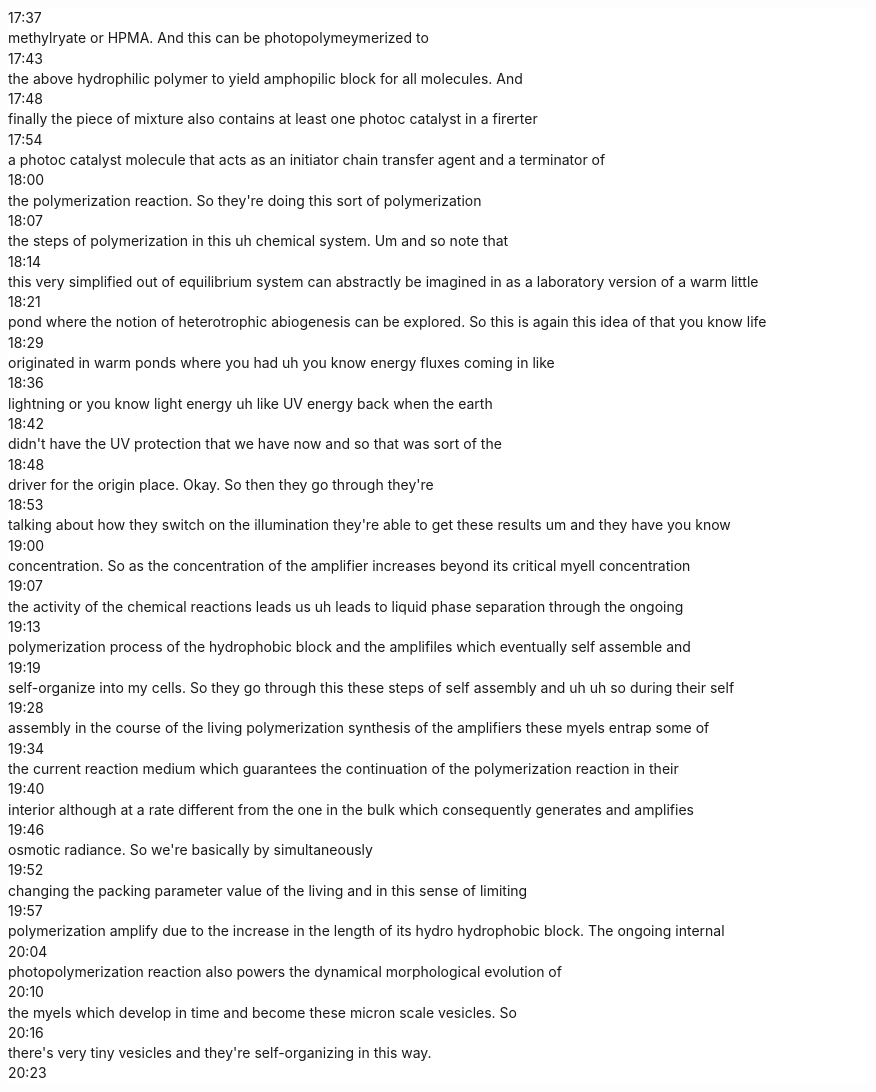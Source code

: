 17:37    
methylryate or HPMA. And this can be photopolymeymerized to    
17:43    
the above hydrophilic polymer to yield amphopilic block for all molecules. And    
17:48    
finally the piece of mixture also contains at least one photoc catalyst in a firerter    
17:54    
a photoc catalyst molecule that acts as an initiator chain transfer agent and a terminator of    
18:00    
the polymerization reaction. So they're doing this sort of polymerization    
18:07    
the steps of polymerization in this uh chemical system. Um and so note that    
18:14    
this very simplified out of equilibrium system can abstractly be imagined in as a laboratory version of a warm little    
18:21    
pond where the notion of heterotrophic abiogenesis can be explored. So this is again this idea of that you know life    
18:29    
originated in warm ponds where you had uh you know energy fluxes coming in like    
18:36    
lightning or you know light energy uh like UV energy back when the earth    
18:42    
didn't have the UV protection that we have now and so that was sort of the    
18:48    
driver for the origin place. Okay. So then they go through they're    
18:53    
talking about how they switch on the illumination they're able to get these results um and they have you know    
19:00    
concentration. So as the concentration of the amplifier increases beyond its critical myell concentration    
19:07    
the activity of the chemical reactions leads us uh leads to liquid phase separation through the ongoing    
19:13    
polymerization process of the hydrophobic block and the amplifiles which eventually self assemble and    
19:19    
self-organize into my cells. So they go through this these steps of self assembly and uh uh so during their self    
19:28    
assembly in the course of the living polymerization synthesis of the amplifiers these myels entrap some of    
19:34    
the current reaction medium which guarantees the continuation of the polymerization reaction in their    
19:40    
interior although at a rate different from the one in the bulk which consequently generates and amplifies    
19:46    
osmotic radiance. So we're basically by simultaneously    
19:52    
changing the packing parameter value of the living and in this sense of limiting    
19:57    
polymerization amplify due to the increase in the length of its hydro hydrophobic block. The ongoing internal    
20:04    
photopolymerization reaction also powers the dynamical morphological evolution of    
20:10    
the myels which develop in time and become these micron scale vesicles. So    
20:16    
there's very tiny vesicles and they're self-organizing in this way.    
20:23    